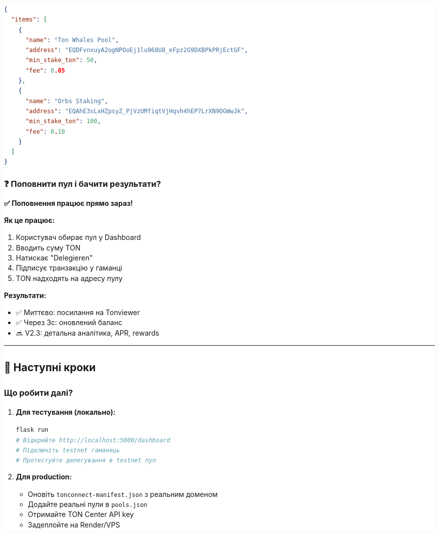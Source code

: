 ```json
{
  "items": [
    {
      "name": "Ton Whales Pool",
      "address": "EQDFvnxuyA2ogNPOoEj1lu968U8_eFpz2G9DXBPkPRjEctGF",
      "min_stake_ton": 50,
      "fee": 0.05
    },
    {
      "name": "Orbs Staking",
      "address": "EQAhE3sLxHZpsyZ_PjVzUMfiqtVjHqvh4hEP7LrXN9OGWwJk",
      "min_stake_ton": 100,
      "fee": 0.10
    }
  ]
}
```

### ❓ Поповнити пул і бачити результати?

**✅ Поповнення працює прямо зараз!**

**Як це працює:**
1. Користувач обирає пул у Dashboard
2. Вводить суму TON
3. Натискає "Delegieren"
4. Підписує транзакцію у гаманці
5. TON надходять на адресу пулу

**Результати:**
- ✅ Миттєво: посилання на Tonviewer
- ✅ Через 3с: оновлений баланс
- 🔜 V2.3: детальна аналітика, APR, rewards

---

## 🚀 Наступні кроки

### Що робити далі?

1. **Для тестування (локально):**
   ```powershell
   flask run
   # Відкрийте http://localhost:5000/dashboard
   # Підключіть testnet гаманець
   # Протестуйте делегування в testnet пул
   ```

2. **Для production:**
   - Оновіть `tonconnect-manifest.json` з реальним доменом
   - Додайте реальні пули в `pools.json`
   - Отримайте TON Center API key
   - Задеплойте на Render/VPS
